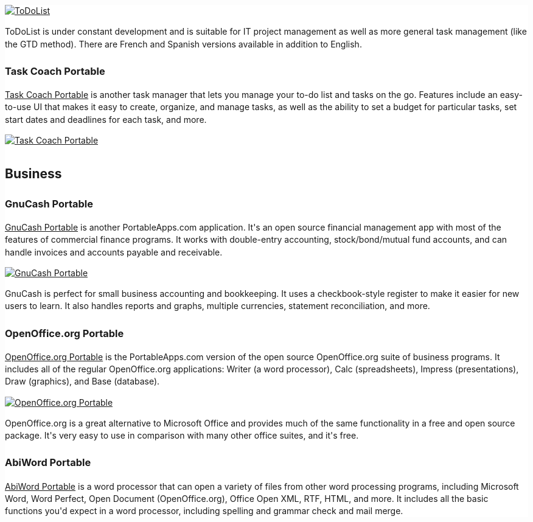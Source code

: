 [![ToDoList](https://archive.smashing.media/assets/344dbf88-fdf9-42bb-adb4-46f01eedd629/4eee1597-77f6-4c3f-925c-0e1813ae225e/todolist-img.jpg)](https://www.abstractspoon.com/tdl_resources.html)

ToDoList is under constant development and is suitable for IT project management as well as more general task management (like the GTD method). There are French and Spanish versions available in addition to English.</p>

### Task Coach Portable

<a href="https://portableapps.com/apps/office/task_coach_portable">Task Coach Portable</a> is another task manager that lets you manage your to-do list and tasks on the go. Features include an easy-to-use UI that makes it easy to create, organize, and manage tasks, as well as the ability to set a budget for particular tasks, set start dates and deadlines for each task, and more.

[![Task Coach Portable](https://archive.smashing.media/assets/344dbf88-fdf9-42bb-adb4-46f01eedd629/536e212f-3f18-4513-ad59-90973d220e95/taskcoachportable-img.jpg)](https://portableapps.com/apps/office/task_coach_portable)

## Business

### GnuCash Portable

<a href="https://portableapps.com/apps/office/gnucash_portable">GnuCash Portable</a> is another PortableApps.com application. It's an open source financial management app with most of the features of commercial finance programs. It works with double-entry accounting, stock/bond/mutual fund accounts, and can handle invoices and accounts payable and receivable.

[![GnuCash Portable](https://archive.smashing.media/assets/344dbf88-fdf9-42bb-adb4-46f01eedd629/d8afcc9b-9ea5-4dfb-827c-724b22956573/gnucash-img.jpg)](https://www.softpedia.com/progScreenshots/GNU-Cash-Portable-Screenshot-108772.html)

GnuCash is perfect for small business accounting and bookkeeping. It uses a checkbook-style register to make it easier for new users to learn. It also handles reports and graphs, multiple currencies, statement reconciliation, and more.</p>

### OpenOffice.org Portable

<a href="https://portableapps.com/apps/office/openoffice_portable">OpenOffice.org Portable</a> is the PortableApps.com version of the open source OpenOffice.org suite of business programs. It includes all of the regular OpenOffice.org applications: Writer (a word processor), Calc (spreadsheets), Impress (presentations), Draw (graphics), and Base (database).

[![OpenOffice.org Portable](https://archive.smashing.media/assets/344dbf88-fdf9-42bb-adb4-46f01eedd629/0fd8c5f1-658c-4201-b7d5-8f029f99018c/openoffice-img.jpg)](https://portableapps.com/apps/office/openoffice_portable)

OpenOffice.org is a great alternative to Microsoft Office and provides much of the same functionality in a free and open source package. It's very easy to use in comparison with many other office suites, and it's free.</p>

### AbiWord Portable

<a href="https://portableapps.com/apps/office/abiword_portable">AbiWord Portable</a> is a word processor that can open a variety of files from other word processing programs, including Microsoft Word, Word Perfect, Open Document (OpenOffice.org), Office Open XML, RTF, HTML, and more. It includes all the basic functions you'd expect in a word processor, including spelling and grammar check and mail merge.
